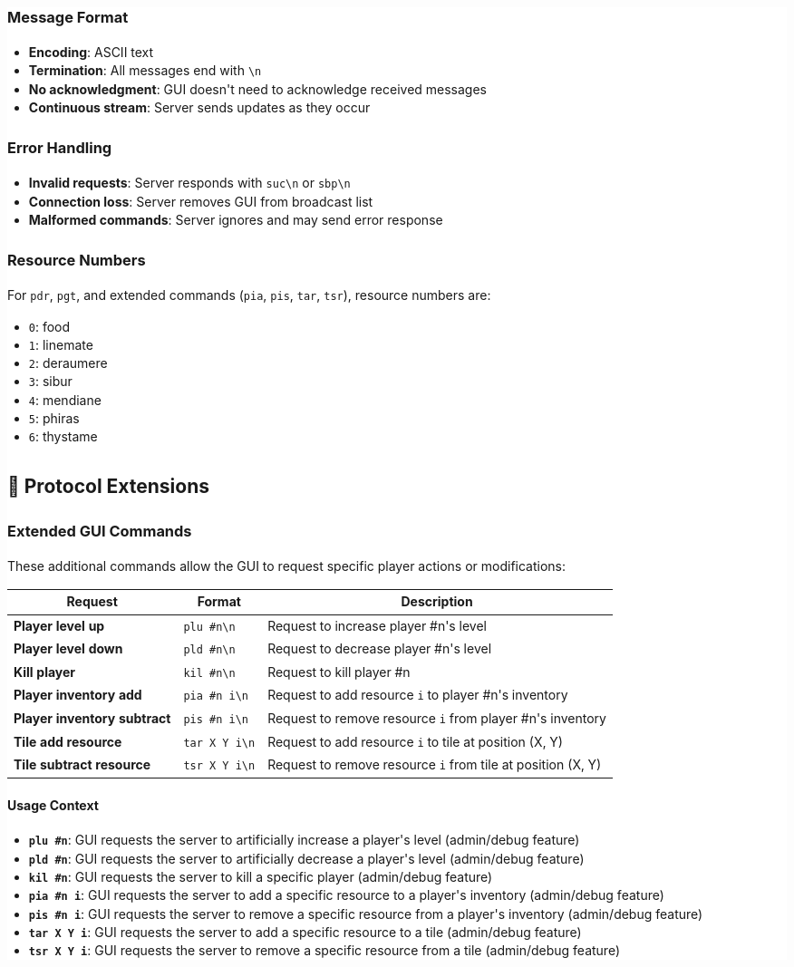 ### Message Format
- **Encoding**: ASCII text
- **Termination**: All messages end with `\n`
- **No acknowledgment**: GUI doesn't need to acknowledge received messages
- **Continuous stream**: Server sends updates as they occur

### Error Handling
- **Invalid requests**: Server responds with `suc\n` or `sbp\n`
- **Connection loss**: Server removes GUI from broadcast list
- **Malformed commands**: Server ignores and may send error response

### Resource Numbers
For `pdr`, `pgt`, and extended commands (`pia`, `pis`, `tar`, `tsr`), resource numbers are:
- `0`: food
- `1`: linemate
- `2`: deraumere
- `3`: sibur
- `4`: mendiane
- `5`: phiras
- `6`: thystame

## 🔧 Protocol Extensions

### Extended GUI Commands

These additional commands allow the GUI to request specific player actions or modifications:

| Request | Format | Description |
|---------|---------|-------------|
| **Player level up** | `plu #n\n` | Request to increase player #n's level |
| **Player level down** | `pld #n\n` | Request to decrease player #n's level |
| **Kill player** | `kil #n\n` | Request to kill player #n |
| **Player inventory add** | `pia #n i\n` | Request to add resource `i` to player #n's inventory |
| **Player inventory subtract** | `pis #n i\n` | Request to remove resource `i` from player #n's inventory |
| **Tile add resource** | `tar X Y i\n` | Request to add resource `i` to tile at position (X, Y) |
| **Tile subtract resource** | `tsr X Y i\n` | Request to remove resource `i` from tile at position (X, Y) |

#### Usage Context
- **`plu #n`**: GUI requests the server to artificially increase a player's level (admin/debug feature)
- **`pld #n`**: GUI requests the server to artificially decrease a player's level (admin/debug feature)
- **`kil #n`**: GUI requests the server to kill a specific player (admin/debug feature)
- **`pia #n i`**: GUI requests the server to add a specific resource to a player's inventory (admin/debug feature)
- **`pis #n i`**: GUI requests the server to remove a specific resource from a player's inventory (admin/debug feature)
- **`tar X Y i`**: GUI requests the server to add a specific resource to a tile (admin/debug feature)
- **`tsr X Y i`**: GUI requests the server to remove a specific resource from a tile (admin/debug feature)
